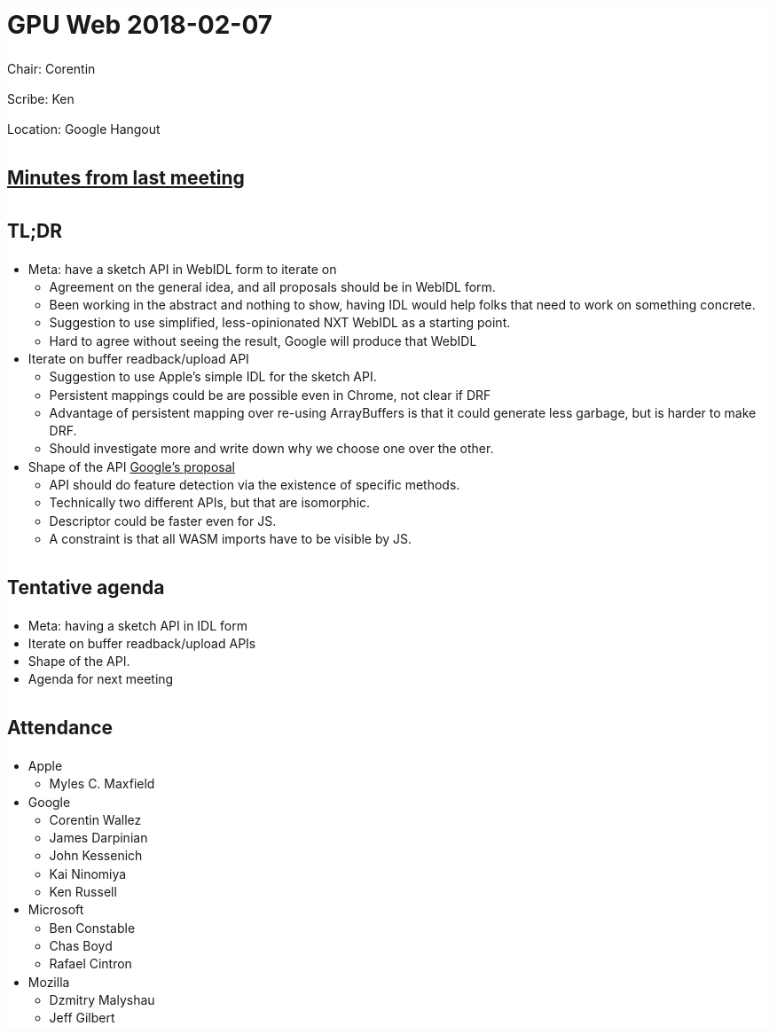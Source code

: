

# GPU Web 2018-02-07

Chair: Corentin

Scribe: Ken

Location: Google Hangout


## [Minutes from last meeting](https://docs.google.com/document/d/1lw4hX57Daq_QujIzTvoT8isK0FSkKoHlmZIfHa9y894/)


## TL;DR



* Meta: have a sketch API in WebIDL form to iterate on
    * Agreement on the general idea, and all proposals should be in WebIDL form.
    * Been working in the abstract and nothing to show, having IDL would help folks that need to work on something concrete.
    * Suggestion to use simplified, less-opinionated NXT WebIDL as a starting point.
    * Hard to agree without seeing the result, Google will produce that WebIDL
* Iterate on buffer readback/upload API
    * Suggestion to use Apple’s simple IDL for the sketch API.
    * Persistent mappings could be are possible even in Chrome, not clear if DRF
    * Advantage of persistent mapping over re-using ArrayBuffers is that it could generate less garbage, but is harder to make DRF.
    * Should investigate more and write down why we choose one over the other.
* Shape of the API [Google’s proposal](https://github.com/gpuweb/gpuweb/issues/46)
    * API should do feature detection via the existence of specific methods.
    * Technically two different APIs, but that are isomorphic.
    * Descriptor could be faster even for JS.
    * A constraint is that all WASM imports have to be visible by JS.


## Tentative agenda



* Meta: having a sketch API in IDL form
* Iterate on buffer readback/upload APIs
* Shape of the API.
* Agenda for next meeting


## Attendance



* Apple
    * Myles C. Maxfield
* Google
    * Corentin Wallez
    * James Darpinian
    * John Kessenich
    * Kai Ninomiya
    * Ken Russell
* Microsoft
    * Ben Constable
    * Chas Boyd
    * Rafael Cintron
* Mozilla
    * Dzmitry Malyshau
    * Jeff Gilbert